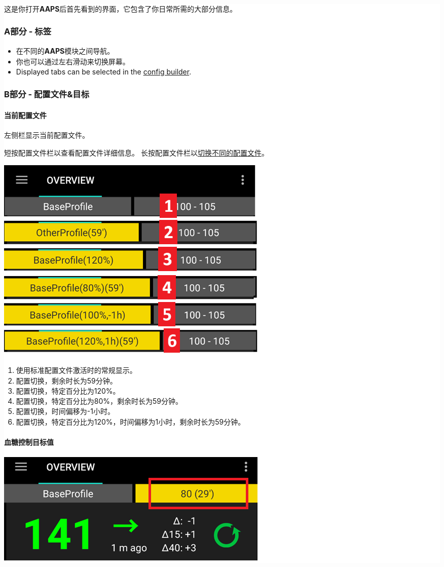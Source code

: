 这是你打开**AAPS**后首先看到的界面，它包含了你日常所需的大部分信息。

### A部分 - 标签

* 在不同的**AAPS**模块之间导航。
* 你也可以通过左右滑动来切换屏幕。
* Displayed tabs can be selected in the [config builder](#Config-Builder-tab-or-hamburger-menu).

### B部分 - 配置文件&目标

#### 当前配置文件

左侧栏显示当前配置文件。

短按配置文件栏以查看配置文件详细信息。 长按配置文件栏以[切换不同的配置文件](../DailyLifeWithAaps/ProfileSwitch-ProfilePercentage.md)。

![配置切换剩余时长](../images/Home2020_ProfileSwitch.png)

1. 使用标准配置文件激活时的常规显示。
2. 配置切换，剩余时长为59分钟。
3. 配置切换，特定百分比为120%。
4. 配置切换，特定百分比为80%，剩余时长为59分钟。
5. 配置切换，时间偏移为-1小时。
6. 配置切换，特定百分比为120%，时间偏移为1小时，剩余时长为59分钟。

#### 血糖控制目标值

![临时目标剩余时长](../images/Home2020_TT.png)
